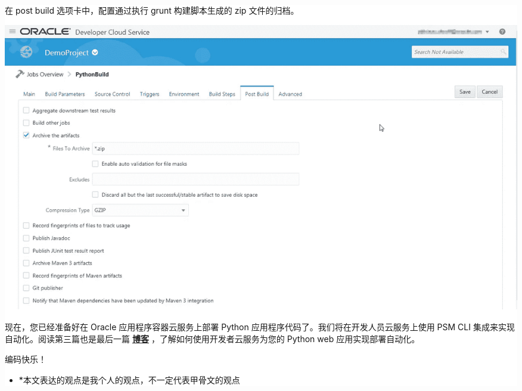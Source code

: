 在 post build 选项卡中，配置通过执行 grunt 构建脚本生成的 zip 文件的归档。

![](img/eb155774dd8d61610f9bc7f82cd4355c.png)

现在，您已经准备好在 Oracle 应用程序容器云服务上部署 Python 应用程序代码了。我们将在开发人员云服务上使用 PSM CLI 集成来实现自动化。阅读第三篇也是最后一篇 [**博客**](/oracledevs/develop-and-deploy-python-application-on-oracle-cloud-part-3-20ba46e221fc) ，了解如何使用开发者云服务为您的 Python web 应用实现部署自动化。

编码快乐！

* *本文表达的观点是我个人的观点，不一定代表甲骨文的观点
